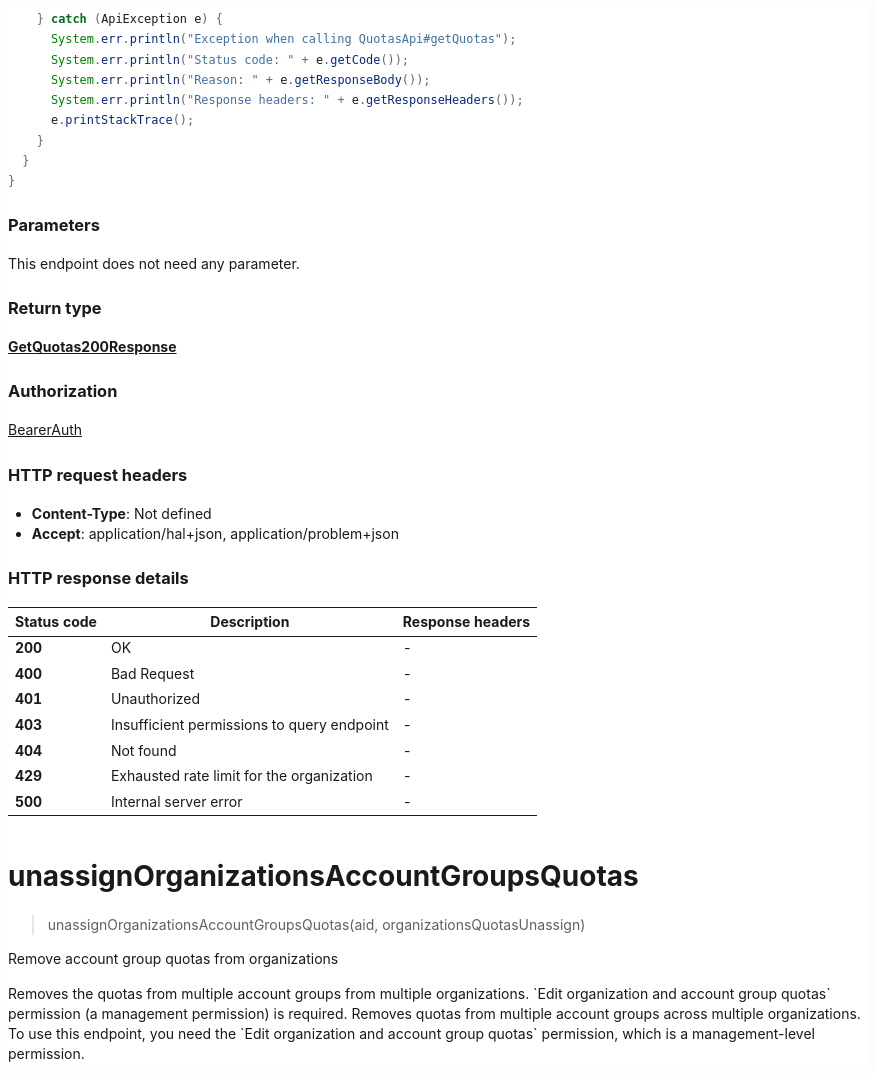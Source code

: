 ```java
    } catch (ApiException e) {
      System.err.println("Exception when calling QuotasApi#getQuotas");
      System.err.println("Status code: " + e.getCode());
      System.err.println("Reason: " + e.getResponseBody());
      System.err.println("Response headers: " + e.getResponseHeaders());
      e.printStackTrace();
    }
  }
}
```

### Parameters
This endpoint does not need any parameter.

### Return type

[**GetQuotas200Response**](GetQuotas200Response.md)

### Authorization

[BearerAuth](../README.md#BearerAuth)

### HTTP request headers

 - **Content-Type**: Not defined
 - **Accept**: application/hal+json, application/problem+json

### HTTP response details
| Status code | Description | Response headers |
|-------------|-------------|------------------|
| **200** | OK |  -  |
| **400** | Bad Request |  -  |
| **401** | Unauthorized |  -  |
| **403** | Insufficient permissions to query endpoint |  -  |
| **404** | Not found |  -  |
| **429** | Exhausted rate limit for the organization |  -  |
| **500** | Internal server error |  -  |

<a id="unassignOrganizationsAccountGroupsQuotas"></a>
# **unassignOrganizationsAccountGroupsQuotas**
> unassignOrganizationsAccountGroupsQuotas(aid, organizationsQuotasUnassign)

Remove account group quotas from organizations

Removes the quotas from multiple account groups from multiple organizations. &#x60;Edit organization and account group quotas&#x60; permission (a management permission) is required. Removes quotas from multiple account groups across multiple organizations. To use this endpoint, you need the &#x60;Edit organization and account group quotas&#x60; permission, which is a management-level permission.
